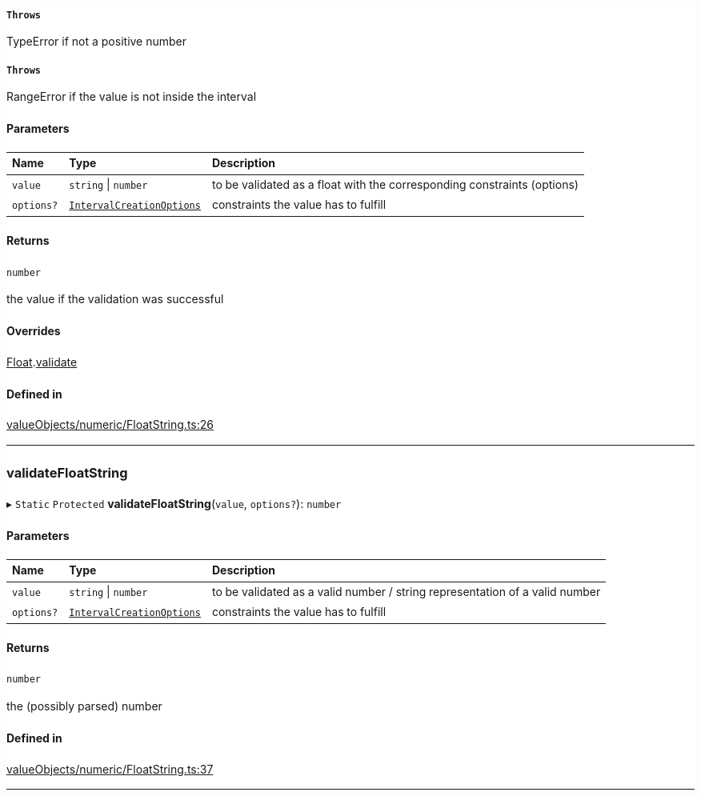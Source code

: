 **`Throws`**

TypeError if not a positive number

**`Throws`**

RangeError if the value is not inside the interval

#### Parameters

| Name | Type | Description |
| :------ | :------ | :------ |
| `value` | `string` \| `number` | to be validated as a float with the corresponding constraints (options) |
| `options?` | [`IntervalCreationOptions`](../wiki/IntervalCreationOptions) | constraints the value has to fulfill |

#### Returns

`number`

the value if the validation was successful

#### Overrides

[Float](../wiki/Float).[validate](../wiki/Float#validate)

#### Defined in

[valueObjects/numeric/FloatString.ts:26](https://github.com/pcprinz/DDD-basics/blob/f16da81/src/valueObjects/numeric/FloatString.ts#L26)

___

### validateFloatString

▸ `Static` `Protected` **validateFloatString**(`value`, `options?`): `number`

#### Parameters

| Name | Type | Description |
| :------ | :------ | :------ |
| `value` | `string` \| `number` | to be validated as a valid number / string representation of a valid number |
| `options?` | [`IntervalCreationOptions`](../wiki/IntervalCreationOptions) | constraints the value has to fulfill |

#### Returns

`number`

the (possibly parsed) number

#### Defined in

[valueObjects/numeric/FloatString.ts:37](https://github.com/pcprinz/DDD-basics/blob/f16da81/src/valueObjects/numeric/FloatString.ts#L37)

___
